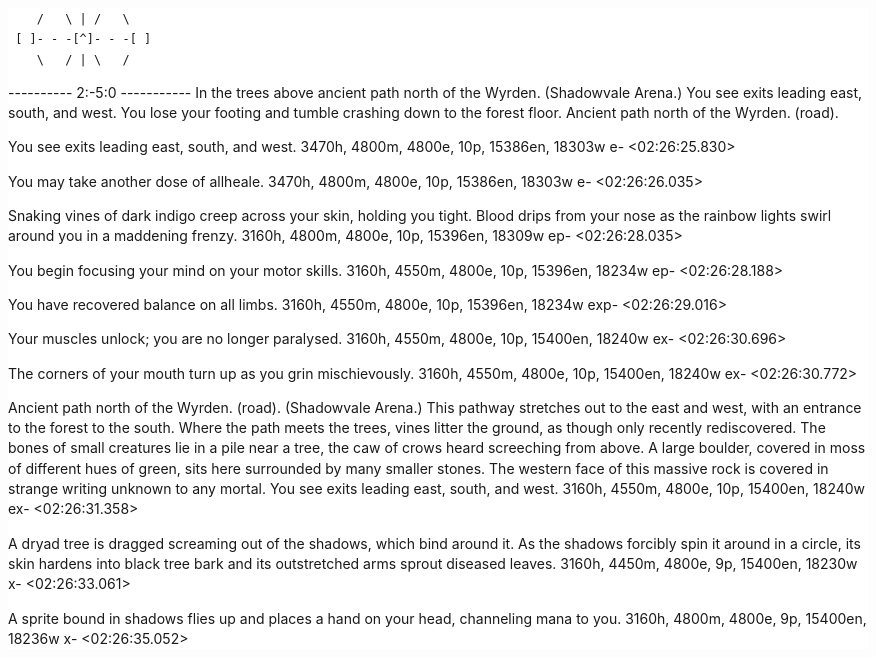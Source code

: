         /   \ | /   \
     [ ]- - -[^]- - -[ ]
        \   / | \   /
---------- 2:-5:0 -----------
In the trees above ancient path north of the Wyrden. (Shadowvale Arena.)
You see exits leading east, south, and west.
You lose your footing and tumble crashing down to the forest floor.
Ancient path north of the Wyrden. (road).

You see exits leading east, south, and west.
3470h, 4800m, 4800e, 10p, 15386en, 18303w e- <02:26:25.830>


You may take another dose of allheale.
3470h, 4800m, 4800e, 10p, 15386en, 18303w e- <02:26:26.035>


Snaking vines of dark indigo creep across your skin, holding you tight.
Blood drips from your nose as the rainbow lights swirl around you in a 
maddening frenzy.
3160h, 4800m, 4800e, 10p, 15396en, 18309w ep- <02:26:28.035>

You begin focusing your mind on your motor skills.
3160h, 4550m, 4800e, 10p, 15396en, 18234w ep- <02:26:28.188>


You have recovered balance on all limbs.
3160h, 4550m, 4800e, 10p, 15396en, 18234w exp- <02:26:29.016>


Your muscles unlock; you are no longer paralysed.
3160h, 4550m, 4800e, 10p, 15400en, 18240w ex- <02:26:30.696>


The corners of your mouth turn up as you grin mischievously.
3160h, 4550m, 4800e, 10p, 15400en, 18240w ex- <02:26:30.772>

Ancient path north of the Wyrden. (road). (Shadowvale Arena.)
This pathway stretches out to the east and west, with an entrance to the forest 
to the south. Where the path meets the trees, vines litter the ground, as 
though only recently rediscovered. The bones of small creatures lie in a pile 
near a tree, the caw of crows heard screeching from above. A large boulder, 
covered in moss of different hues of green, sits here surrounded by many 
smaller stones. The western face of this massive rock is covered in strange 
writing unknown to any mortal.
You see exits leading east, south, and west.
3160h, 4550m, 4800e, 10p, 15400en, 18240w ex- <02:26:31.358>

A dryad tree is dragged screaming out of the shadows, which bind around it. As 
the shadows forcibly spin it around in a circle, its skin hardens into black 
tree bark and its outstretched arms sprout diseased leaves.
3160h, 4450m, 4800e, 9p, 15400en, 18230w x- <02:26:33.061>


A sprite bound in shadows flies up and places a hand on your head, channeling 
mana to you.
3160h, 4800m, 4800e, 9p, 15400en, 18236w x- <02:26:35.052>

